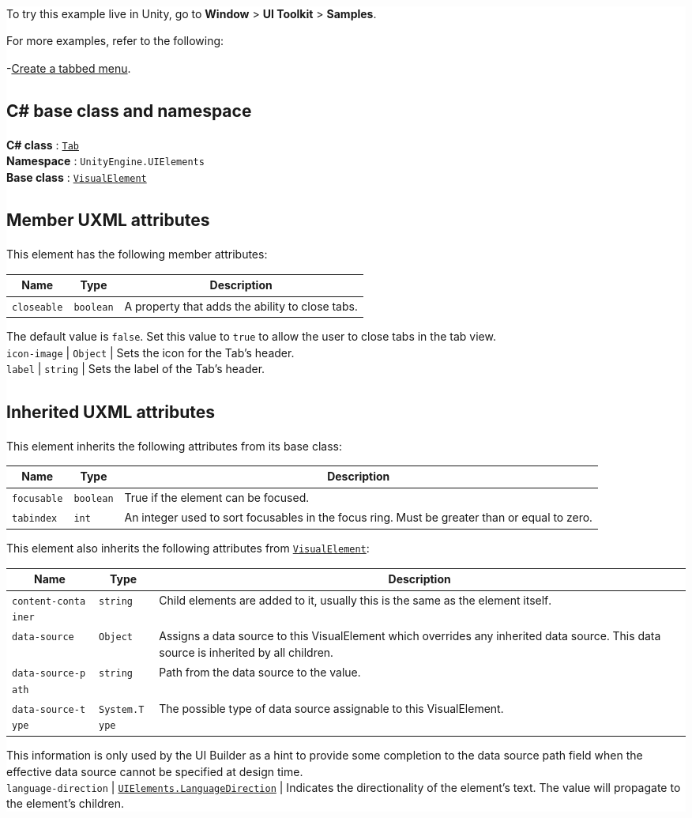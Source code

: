 
To try this example live in Unity, go to **Window** > **UI Toolkit** >
**Samples**.

For more examples, refer to the following:

-[Create a tabbed menu](UIE-create-tabbed-menu-for-runtime.html).

## C# base class and namespace

**C# class** : [`Tab`](../ScriptReference/UIElements.Tab.html)  
**Namespace** : `UnityEngine.UIElements`  
**Base class** :
[`VisualElement`](../ScriptReference/UIElements.VisualElement.html)

## Member UXML attributes

This element has the following member attributes:

**Name** | **Type** | **Description**  
---|---|---  
`closeable` | `boolean` | A property that adds the ability to close tabs.  
  
The default value is `false`. Set this value to `true` to allow the user to
close tabs in the tab view.  
`icon-image` | `Object` | Sets the icon for the Tab’s header.  
`label` | `string` | Sets the label of the Tab’s header.  
  
## Inherited UXML attributes

This element inherits the following attributes from its base class:

**Name** | **Type** | **Description**  
---|---|---  
`focusable` | `boolean` | True if the element can be focused.  
`tabindex` | `int` | An integer used to sort focusables in the focus ring. Must be greater than or equal to zero.  
  
This element also inherits the following attributes from
[`VisualElement`](UIE-uxml-element-VisualElement.html):

**Name** | **Type** | **Description**  
---|---|---  
`content-container` | `string` | Child elements are added to it, usually this is the same as the element itself.  
`data-source` | `Object` | Assigns a data source to this VisualElement which overrides any inherited data source. This data source is inherited by all children.  
`data-source-path` | `string` | Path from the data source to the value.  
`data-source-type` | `System.Type` | The possible type of data source assignable to this VisualElement.  
  
This information is only used by the UI Builder as a hint to provide some
completion to the data source path field when the effective data source cannot
be specified at design time.  
`language-direction` | [`UIElements.LanguageDirection`](../ScriptReference/UIElements.LanguageDirection.html) | Indicates the directionality of the element’s text. The value will propagate to the element’s children.  
  